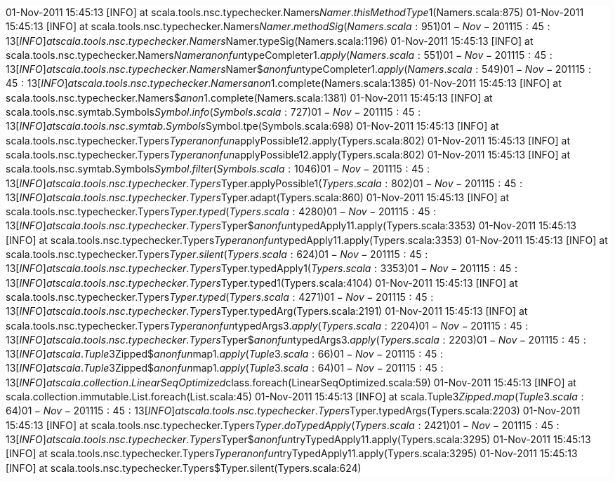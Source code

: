 01-Nov-2011 15:45:13	[INFO]         at scala.tools.nsc.typechecker.Namers$Namer.thisMethodType$1(Namers.scala:875)
01-Nov-2011 15:45:13	[INFO]         at scala.tools.nsc.typechecker.Namers$Namer.methodSig(Namers.scala:951)
01-Nov-2011 15:45:13	[INFO]         at scala.tools.nsc.typechecker.Namers$Namer.typeSig(Namers.scala:1196)
01-Nov-2011 15:45:13	[INFO]         at scala.tools.nsc.typechecker.Namers$Namer$$anonfun$typeCompleter$1.apply(Namers.scala:551)
01-Nov-2011 15:45:13	[INFO]         at scala.tools.nsc.typechecker.Namers$Namer$$anonfun$typeCompleter$1.apply(Namers.scala:549)
01-Nov-2011 15:45:13	[INFO]         at scala.tools.nsc.typechecker.Namers$$anon$1.complete(Namers.scala:1385)
01-Nov-2011 15:45:13	[INFO]         at scala.tools.nsc.typechecker.Namers$$anon$1.complete(Namers.scala:1381)
01-Nov-2011 15:45:13	[INFO]         at scala.tools.nsc.symtab.Symbols$Symbol.info(Symbols.scala:727)
01-Nov-2011 15:45:13	[INFO]         at scala.tools.nsc.symtab.Symbols$Symbol.tpe(Symbols.scala:698)
01-Nov-2011 15:45:13	[INFO]         at scala.tools.nsc.typechecker.Typers$Typer$$anonfun$applyPossible$1$2.apply(Typers.scala:802)
01-Nov-2011 15:45:13	[INFO]         at scala.tools.nsc.typechecker.Typers$Typer$$anonfun$applyPossible$1$2.apply(Typers.scala:802)
01-Nov-2011 15:45:13	[INFO]         at scala.tools.nsc.symtab.Symbols$Symbol.filter(Symbols.scala:1046)
01-Nov-2011 15:45:13	[INFO]         at scala.tools.nsc.typechecker.Typers$Typer.applyPossible$1(Typers.scala:802)
01-Nov-2011 15:45:13	[INFO]         at scala.tools.nsc.typechecker.Typers$Typer.adapt(Typers.scala:860)
01-Nov-2011 15:45:13	[INFO]         at scala.tools.nsc.typechecker.Typers$Typer.typed(Typers.scala:4280)
01-Nov-2011 15:45:13	[INFO]         at scala.tools.nsc.typechecker.Typers$Typer$$anonfun$typedApply$1$1.apply(Typers.scala:3353)
01-Nov-2011 15:45:13	[INFO]         at scala.tools.nsc.typechecker.Typers$Typer$$anonfun$typedApply$1$1.apply(Typers.scala:3353)
01-Nov-2011 15:45:13	[INFO]         at scala.tools.nsc.typechecker.Typers$Typer.silent(Typers.scala:624)
01-Nov-2011 15:45:13	[INFO]         at scala.tools.nsc.typechecker.Typers$Typer.typedApply$1(Typers.scala:3353)
01-Nov-2011 15:45:13	[INFO]         at scala.tools.nsc.typechecker.Typers$Typer.typed1(Typers.scala:4104)
01-Nov-2011 15:45:13	[INFO]         at scala.tools.nsc.typechecker.Typers$Typer.typed(Typers.scala:4271)
01-Nov-2011 15:45:13	[INFO]         at scala.tools.nsc.typechecker.Typers$Typer.typedArg(Typers.scala:2191)
01-Nov-2011 15:45:13	[INFO]         at scala.tools.nsc.typechecker.Typers$Typer$$anonfun$typedArgs$3.apply(Typers.scala:2204)
01-Nov-2011 15:45:13	[INFO]         at scala.tools.nsc.typechecker.Typers$Typer$$anonfun$typedArgs$3.apply(Typers.scala:2203)
01-Nov-2011 15:45:13	[INFO]         at scala.Tuple3$Zipped$$anonfun$map$1.apply(Tuple3.scala:66)
01-Nov-2011 15:45:13	[INFO]         at scala.Tuple3$Zipped$$anonfun$map$1.apply(Tuple3.scala:64)
01-Nov-2011 15:45:13	[INFO]         at scala.collection.LinearSeqOptimized$class.foreach(LinearSeqOptimized.scala:59)
01-Nov-2011 15:45:13	[INFO]         at scala.collection.immutable.List.foreach(List.scala:45)
01-Nov-2011 15:45:13	[INFO]         at scala.Tuple3$Zipped.map(Tuple3.scala:64)
01-Nov-2011 15:45:13	[INFO]         at scala.tools.nsc.typechecker.Typers$Typer.typedArgs(Typers.scala:2203)
01-Nov-2011 15:45:13	[INFO]         at scala.tools.nsc.typechecker.Typers$Typer.doTypedApply(Typers.scala:2421)
01-Nov-2011 15:45:13	[INFO]         at scala.tools.nsc.typechecker.Typers$Typer$$anonfun$tryTypedApply$1$1.apply(Typers.scala:3295)
01-Nov-2011 15:45:13	[INFO]         at scala.tools.nsc.typechecker.Typers$Typer$$anonfun$tryTypedApply$1$1.apply(Typers.scala:3295)
01-Nov-2011 15:45:13	[INFO]         at scala.tools.nsc.typechecker.Typers$Typer.silent(Typers.scala:624)